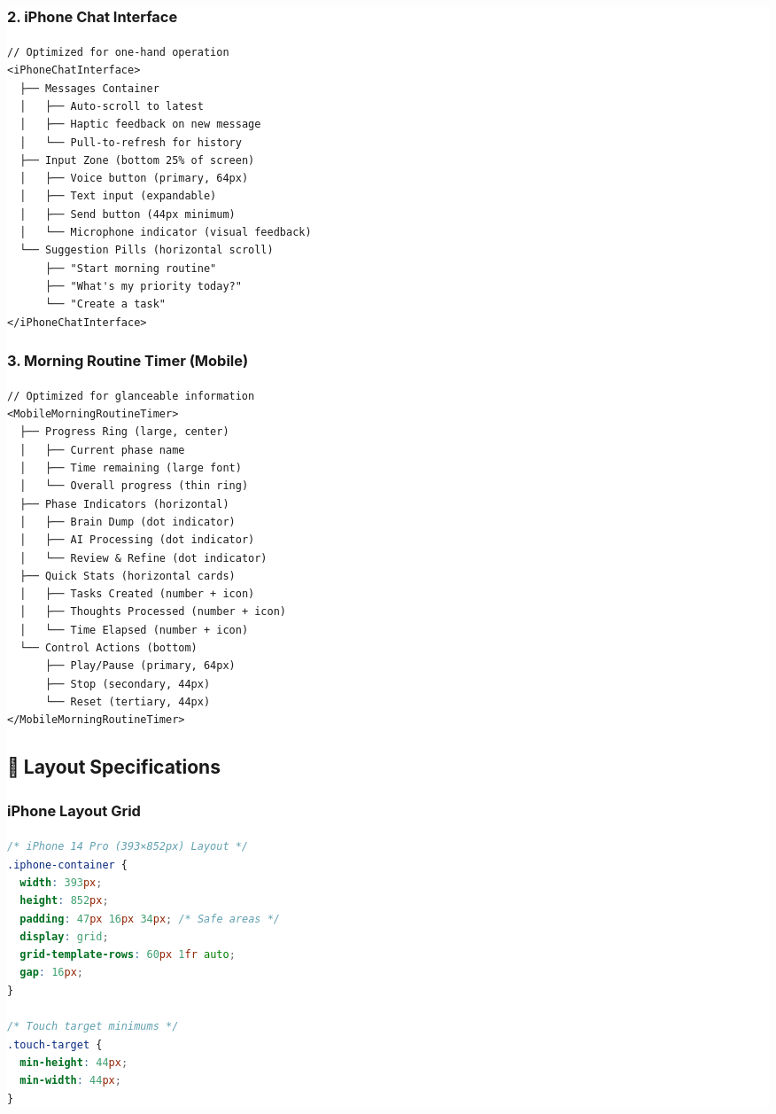 ### 2. iPhone Chat Interface
```tsx
// Optimized for one-hand operation
<iPhoneChatInterface>
  ├── Messages Container
  │   ├── Auto-scroll to latest
  │   ├── Haptic feedback on new message
  │   └── Pull-to-refresh for history
  ├── Input Zone (bottom 25% of screen)
  │   ├── Voice button (primary, 64px)
  │   ├── Text input (expandable)
  │   ├── Send button (44px minimum)
  │   └── Microphone indicator (visual feedback)
  └── Suggestion Pills (horizontal scroll)
      ├── "Start morning routine"
      ├── "What's my priority today?"
      └── "Create a task"
</iPhoneChatInterface>
```

### 3. Morning Routine Timer (Mobile)
```tsx
// Optimized for glanceable information
<MobileMorningRoutineTimer>
  ├── Progress Ring (large, center)
  │   ├── Current phase name
  │   ├── Time remaining (large font)
  │   └── Overall progress (thin ring)
  ├── Phase Indicators (horizontal)
  │   ├── Brain Dump (dot indicator)
  │   ├── AI Processing (dot indicator)  
  │   └── Review & Refine (dot indicator)
  ├── Quick Stats (horizontal cards)
  │   ├── Tasks Created (number + icon)
  │   ├── Thoughts Processed (number + icon)
  │   └── Time Elapsed (number + icon)
  └── Control Actions (bottom)
      ├── Play/Pause (primary, 64px)
      ├── Stop (secondary, 44px)
      └── Reset (tertiary, 44px)
</MobileMorningRoutineTimer>
```

## 📐 Layout Specifications

### iPhone Layout Grid
```css
/* iPhone 14 Pro (393×852px) Layout */
.iphone-container {
  width: 393px;
  height: 852px;
  padding: 47px 16px 34px; /* Safe areas */
  display: grid;
  grid-template-rows: 60px 1fr auto;
  gap: 16px;
}

/* Touch target minimums */
.touch-target {
  min-height: 44px;
  min-width: 44px;
}

```